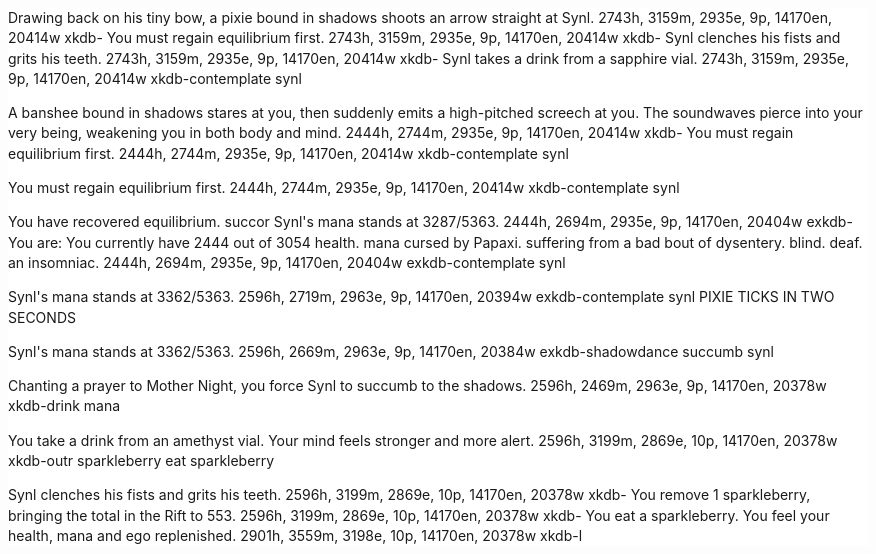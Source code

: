 Drawing back on his tiny bow, a pixie bound in shadows shoots an arrow straight 
at Synl.
2743h, 3159m, 2935e, 9p, 14170en, 20414w xkdb-
You must regain equilibrium first.
2743h, 3159m, 2935e, 9p, 14170en, 20414w xkdb-
Synl clenches his fists and grits his teeth.
2743h, 3159m, 2935e, 9p, 14170en, 20414w xkdb-
Synl takes a drink from a sapphire vial.
2743h, 3159m, 2935e, 9p, 14170en, 20414w xkdb-contemplate synl

A banshee bound in shadows stares at you, then suddenly emits a high-pitched 
screech at you. The soundwaves pierce into your very being, weakening you in 
both body and mind.
2444h, 2744m, 2935e, 9p, 14170en, 20414w xkdb-
You must regain equilibrium first.
2444h, 2744m, 2935e, 9p, 14170en, 20414w xkdb-contemplate synl

You must regain equilibrium first.
2444h, 2744m, 2935e, 9p, 14170en, 20414w xkdb-contemplate synl

You have recovered equilibrium.
succor
Synl's mana stands at 3287/5363.
2444h, 2694m, 2935e, 9p, 14170en, 20404w exkdb-
You are:
You currently have 2444 out of 3054 health.
mana cursed by Papaxi.
suffering from a bad bout of dysentery.
blind.
deaf.
an insomniac.
2444h, 2694m, 2935e, 9p, 14170en, 20404w exkdb-contemplate synl

Synl's mana stands at 3362/5363.
2596h, 2719m, 2963e, 9p, 14170en, 20394w exkdb-contemplate synl
PIXIE TICKS IN TWO SECONDS

Synl's mana stands at 3362/5363.
2596h, 2669m, 2963e, 9p, 14170en, 20384w exkdb-shadowdance succumb synl

Chanting a prayer to Mother Night, you force Synl to succumb to the shadows.
2596h, 2469m, 2963e, 9p, 14170en, 20378w xkdb-drink mana

You take a drink from an amethyst vial.
Your mind feels stronger and more alert.
2596h, 3199m, 2869e, 10p, 14170en, 20378w xkdb-outr sparkleberry
eat sparkleberry

Synl clenches his fists and grits his teeth.
2596h, 3199m, 2869e, 10p, 14170en, 20378w xkdb-
You remove 1 sparkleberry, bringing the total in the Rift to 553.
2596h, 3199m, 2869e, 10p, 14170en, 20378w xkdb-
You eat a sparkleberry.
You feel your health, mana and ego replenished.
2901h, 3559m, 3198e, 10p, 14170en, 20378w xkdb-l
